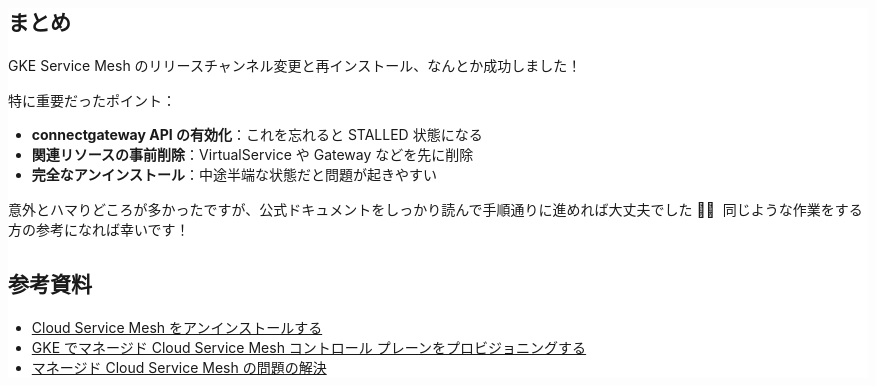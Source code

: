 ## まとめ

GKE Service Mesh のリリースチャンネル変更と再インストール、なんとか成功しました！

特に重要だったポイント：
- **connectgateway API の有効化**：これを忘れると STALLED 状態になる
- **関連リソースの事前削除**：VirtualService や Gateway などを先に削除
- **完全なアンインストール**：中途半端な状態だと問題が起きやすい

意外とハマりどころが多かったですが、公式ドキュメントをしっかり読んで手順通りに進めれば大丈夫でした 🙆‍♂ ️
同じような作業をする方の参考になれば幸いです！

## 参考資料

- [Cloud Service Mesh をアンインストールする](https://cloud.google.com/service-mesh/docs/uninstall?hl=ja)
- [GKE でマネージド Cloud Service Mesh コントロール プレーンをプロビジョニングする](https://cloud.google.com/service-mesh/docs/onboarding/provision-control-plane?hl=ja)
- [マネージド Cloud Service Mesh の問題の解決](https://cloud.google.com/service-mesh/docs/troubleshooting/troubleshoot-managed-service-mesh?hl=ja)
